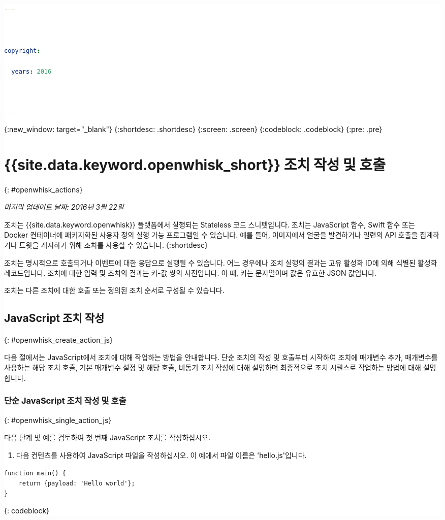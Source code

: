 ```yaml
---

 

copyright:

  years: 2016

 

---
```


{:new_window: target="_blank"}
{:shortdesc: .shortdesc}
{:screen: .screen}
{:codeblock: .codeblock}
{:pre: .pre}

# {{site.data.keyword.openwhisk_short}} 조치 작성 및 호출
{: #openwhisk_actions}

*마지막 업데이트 날짜: 2016년 3월 22일*

조치는 {{site.data.keyword.openwhisk}} 플랫폼에서 실행되는 Stateless 코드 스니펫입니다. 조치는 JavaScript 함수, Swift 함수 또는 Docker 컨테이너에 패키지화된 사용자 정의 실행 가능 프로그램일 수 있습니다. 예를 들어, 이미지에서 얼굴을 발견하거나 일련의 API 호출을 집계하거나 트윗을 게시하기 위해 조치를 사용할 수 있습니다.
{:shortdesc}

조치는 명시적으로 호출되거나 이벤트에 대한 응답으로 실행될 수 있습니다. 어느 경우에나 조치 실행의 결과는 고유 활성화 ID에 의해 식별된 활성화 레코드입니다. 조치에 대한 입력 및 조치의 결과는 키-값 쌍의 사전입니다. 이 때, 키는 문자열이며 값은 유효한 JSON 값입니다.

조치는 다른 조치에 대한 호출 또는 정의된 조치 순서로 구성될 수 있습니다.

## JavaScript 조치 작성
{: #openwhisk_create_action_js}

다음 절에서는 JavaScript에서 조치에 대해 작업하는 방법을 안내합니다. 단순 조치의 작성 및 호출부터 시작하여 조치에 매개변수 추가, 매개변수를 사용하는 해당 조치 호출, 기본 매개변수 설정 및 해당 호출, 비동기 조치 작성에 대해 설명하며 최종적으로 조치 시퀀스로 작업하는 방법에 대해 설명합니다.


### 단순 JavaScript 조치 작성 및 호출
{: #openwhisk_single_action_js}

다음 단계 및 예를 검토하여 첫 번째 JavaScript 조치를 작성하십시오.

1. 다음 컨텐츠를 사용하여 JavaScript 파일을 작성하십시오. 이 예에서 파일 이름은 'hello.js'입니다.
  
  ```
  function main() {
      return {payload: 'Hello world'};
  }
  ```
  {: codeblock}
